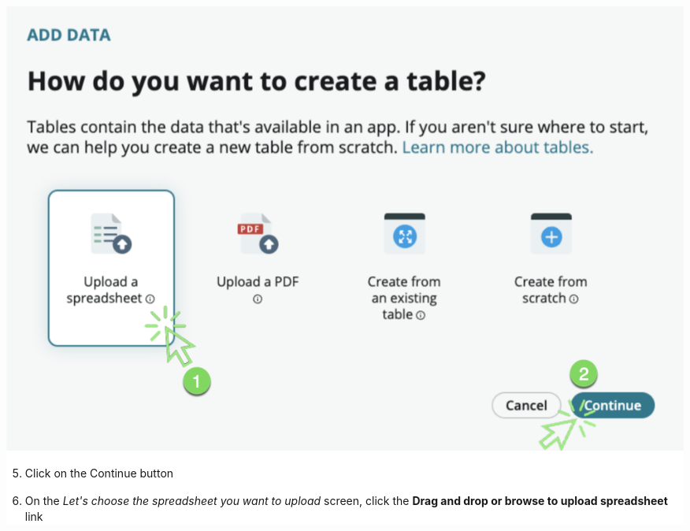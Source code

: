  ![relative](images/data_upload_a_spreadsheet.png)

5. Click on the <span className="aes_button">Continue</span> button

6. On the _Let's choose the spreadsheet you want to upload_ screen, click the  **Drag and drop or browse to upload spreadsheet** link
